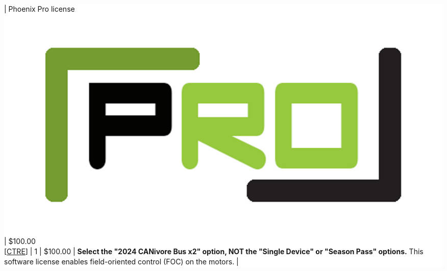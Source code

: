 | Phoenix Pro license<br>![](images/bom/parts/license_logo__15636.webp) | $100.00<br>[[CTRE](https://store.ctr-electronics.com/products/phoenix-pro?variant=43631137489069)] | 1 | $100.00 | **Select the "2024 CANivore Bus x2" option, NOT the "Single Device" or "Season Pass" options.** This software license enables field-oriented control (FOC) on the motors. |